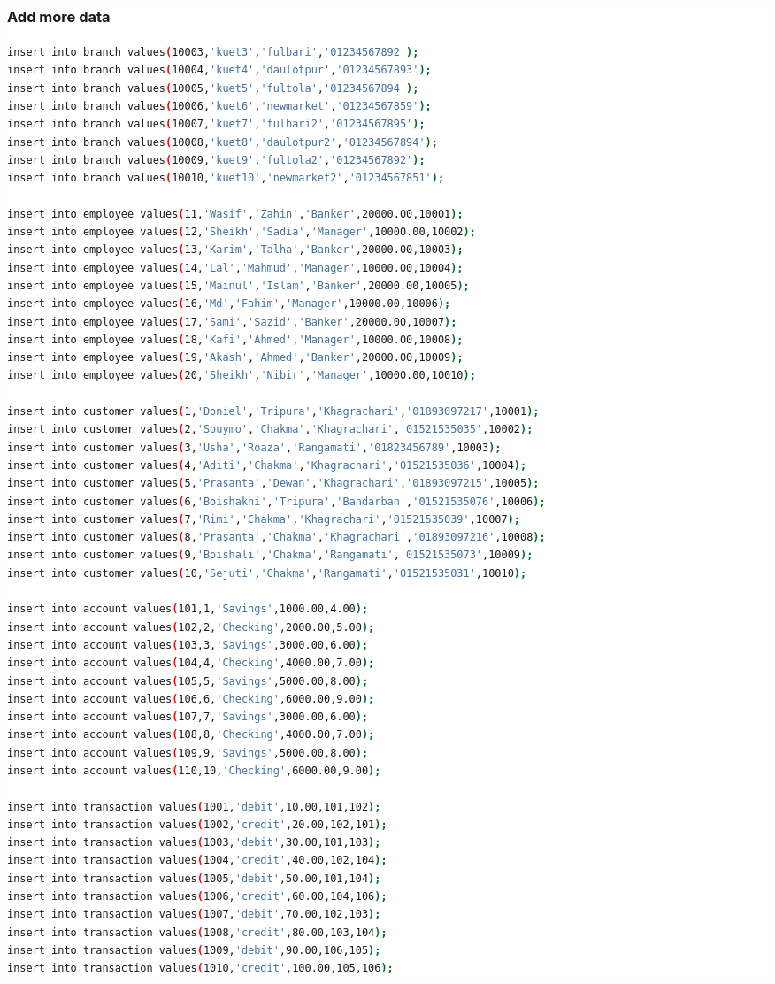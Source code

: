 ### Add more data
```bash
insert into branch values(10003,'kuet3','fulbari','01234567892');
insert into branch values(10004,'kuet4','daulotpur','01234567893');
insert into branch values(10005,'kuet5','fultola','01234567894');
insert into branch values(10006,'kuet6','newmarket','01234567859');
insert into branch values(10007,'kuet7','fulbari2','01234567895');
insert into branch values(10008,'kuet8','daulotpur2','01234567894');
insert into branch values(10009,'kuet9','fultola2','01234567892');
insert into branch values(10010,'kuet10','newmarket2','01234567851');

insert into employee values(11,'Wasif','Zahin','Banker',20000.00,10001);
insert into employee values(12,'Sheikh','Sadia','Manager',10000.00,10002);
insert into employee values(13,'Karim','Talha','Banker',20000.00,10003);
insert into employee values(14,'Lal','Mahmud','Manager',10000.00,10004);
insert into employee values(15,'Mainul','Islam','Banker',20000.00,10005);
insert into employee values(16,'Md','Fahim','Manager',10000.00,10006);
insert into employee values(17,'Sami','Sazid','Banker',20000.00,10007);
insert into employee values(18,'Kafi','Ahmed','Manager',10000.00,10008);
insert into employee values(19,'Akash','Ahmed','Banker',20000.00,10009);
insert into employee values(20,'Sheikh','Nibir','Manager',10000.00,10010);

insert into customer values(1,'Doniel','Tripura','Khagrachari','01893097217',10001);
insert into customer values(2,'Souymo','Chakma','Khagrachari','01521535035',10002);
insert into customer values(3,'Usha','Roaza','Rangamati','01823456789',10003);
insert into customer values(4,'Aditi','Chakma','Khagrachari','01521535036',10004);
insert into customer values(5,'Prasanta','Dewan','Khagrachari','01893097215',10005);
insert into customer values(6,'Boishakhi','Tripura','Bandarban','01521535076',10006);
insert into customer values(7,'Rimi','Chakma','Khagrachari','01521535039',10007);
insert into customer values(8,'Prasanta','Chakma','Khagrachari','01893097216',10008);
insert into customer values(9,'Boishali','Chakma','Rangamati','01521535073',10009);
insert into customer values(10,'Sejuti','Chakma','Rangamati','01521535031',10010);

insert into account values(101,1,'Savings',1000.00,4.00);
insert into account values(102,2,'Checking',2000.00,5.00);
insert into account values(103,3,'Savings',3000.00,6.00);
insert into account values(104,4,'Checking',4000.00,7.00);
insert into account values(105,5,'Savings',5000.00,8.00);
insert into account values(106,6,'Checking',6000.00,9.00);
insert into account values(107,7,'Savings',3000.00,6.00);
insert into account values(108,8,'Checking',4000.00,7.00);
insert into account values(109,9,'Savings',5000.00,8.00);
insert into account values(110,10,'Checking',6000.00,9.00);

insert into transaction values(1001,'debit',10.00,101,102);
insert into transaction values(1002,'credit',20.00,102,101);
insert into transaction values(1003,'debit',30.00,101,103);
insert into transaction values(1004,'credit',40.00,102,104);
insert into transaction values(1005,'debit',50.00,101,104);
insert into transaction values(1006,'credit',60.00,104,106);
insert into transaction values(1007,'debit',70.00,102,103);
insert into transaction values(1008,'credit',80.00,103,104);
insert into transaction values(1009,'debit',90.00,106,105);
insert into transaction values(1010,'credit',100.00,105,106);
```
